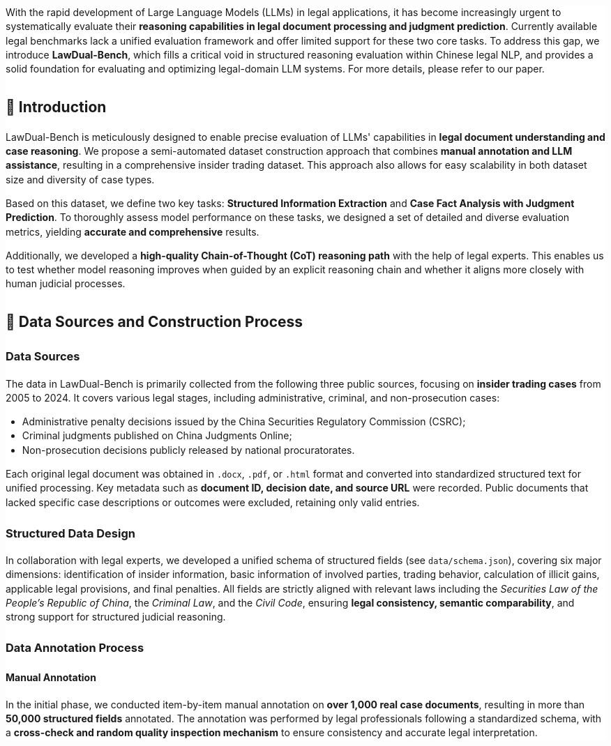 With the rapid development of Large Language Models (LLMs) in legal applications, it has become increasingly urgent to systematically evaluate their **reasoning capabilities in legal document processing and judgment prediction**. Currently available legal benchmarks lack a unified evaluation framework and offer limited support for these two core tasks. To address this gap, we introduce **LawDual-Bench**, which fills a critical void in structured reasoning evaluation within Chinese legal NLP, and provides a solid foundation for evaluating and optimizing legal-domain LLM systems. For more details, please refer to our paper.

## 📄 Introduction
LawDual-Bench is meticulously designed to enable precise evaluation of LLMs' capabilities in **legal document understanding and case reasoning**. We propose a semi-automated dataset construction approach that combines **manual annotation and LLM assistance**, resulting in a comprehensive insider trading dataset. This approach also allows for easy scalability in both dataset size and diversity of case types.

Based on this dataset, we define two key tasks: **Structured Information Extraction** and **Case Fact Analysis with Judgment Prediction**. To thoroughly assess model performance on these tasks, we designed a set of detailed and diverse evaluation metrics, yielding **accurate and comprehensive** results.

Additionally, we developed a **high-quality Chain-of-Thought (CoT) reasoning path** with the help of legal experts. This enables us to test whether model reasoning improves when guided by an explicit reasoning chain and whether it aligns more closely with human judicial processes.

## 📖 Data Sources and Construction Process

### Data Sources
The data in LawDual-Bench is primarily collected from the following three public sources, focusing on **insider trading cases** from 2005 to 2024. It covers various legal stages, including administrative, criminal, and non-prosecution cases:

- Administrative penalty decisions issued by the China Securities Regulatory Commission (CSRC);
- Criminal judgments published on China Judgments Online;
- Non-prosecution decisions publicly released by national procuratorates.

Each original legal document was obtained in `.docx`, `.pdf`, or `.html` format and converted into standardized structured text for unified processing. Key metadata such as **document ID, decision date, and source URL** were recorded. Public documents that lacked specific case descriptions or outcomes were excluded, retaining only valid entries.

### Structured Data Design
In collaboration with legal experts, we developed a unified schema of structured fields (see `data/schema.json`), covering six major dimensions: identification of insider information, basic information of involved parties, trading behavior, calculation of illicit gains, applicable legal provisions, and final penalties. All fields are strictly aligned with relevant laws including the *Securities Law of the People’s Republic of China*, the *Criminal Law*, and the *Civil Code*, ensuring **legal consistency, semantic comparability**, and strong support for structured judicial reasoning.

### Data Annotation Process
#### Manual Annotation
In the initial phase, we conducted item-by-item manual annotation on **over 1,000 real case documents**, resulting in more than **50,000 structured fields** annotated. The annotation was performed by legal professionals following a standardized schema, with a **cross-check and random quality inspection mechanism** to ensure consistency and accurate legal interpretation.
